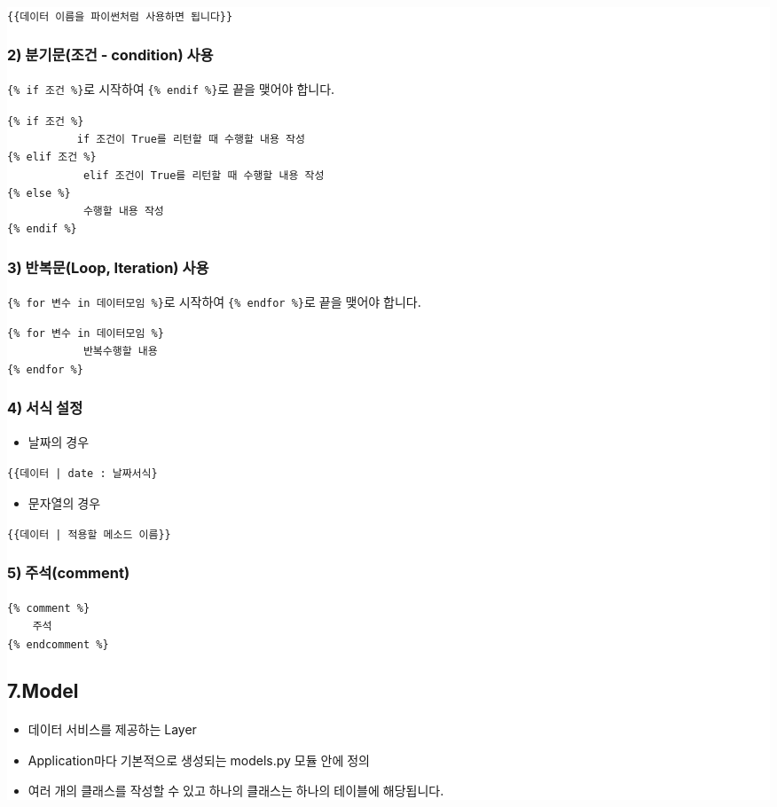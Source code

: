 `{{데이터 이름을 파이썬처럼 사용하면 됩니다}}`



### 2) 분기문(조건 - condition) 사용

`{% if 조건 %}`로 시작하여 `{% endif %}`로 끝을 맺어야 합니다.

```django
{% if 조건 %}
​			if 조건이 True를 리턴할 때 수행할 내용 작성
{% elif 조건 %}
			elif 조건이 True를 리턴할 때 수행할 내용 작성
{% else %}
			수행할 내용 작성
{% endif %}
```



### 3) 반복문(Loop, Iteration) 사용

`{% for 변수 in 데이터모임 %}`로 시작하여 `{% endfor %}`로 끝을 맺어야 합니다.

```django
{% for 변수 in 데이터모임 %}
			반복수행할 내용
{% endfor %}
```



### 4) 서식 설정

- 날짜의 경우

`{{데이터 | date : 날짜서식}`

- 문자열의 경우

`{{데이터 | 적용할 메소드 이름}}`



### 5) 주석(comment)

```django
{% comment %}
	주석
{% endcomment %}
```



## 7.Model

- 데이터 서비스를 제공하는 Layer

- Application마다 기본적으로 생성되는 models.py 모듈 안에 정의

- 여러 개의 클래스를 작성할 수 있고 하나의 클래스는 하나의 테이블에 해당됩니다.
